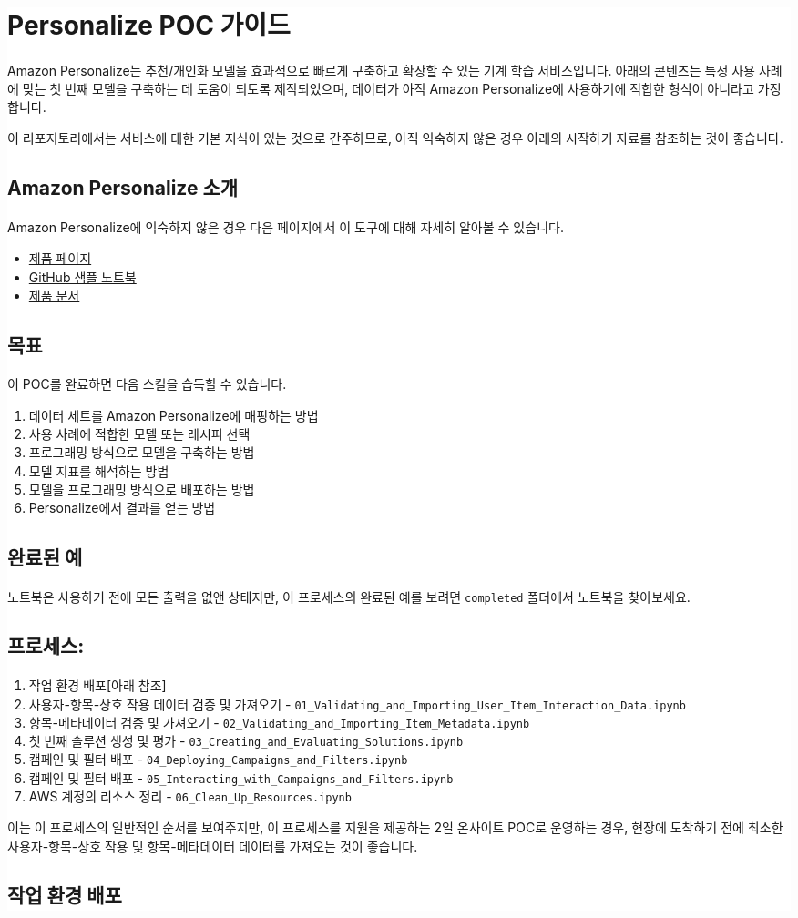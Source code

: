 # Personalize POC 가이드

Amazon Personalize는 추천/개인화 모델을 효과적으로 빠르게 구축하고 확장할 수 있는 기계 학습 서비스입니다. 아래의 콘텐츠는 특정 사용 사례에 맞는 첫 번째 모델을 구축하는 데 도움이 되도록 제작되었으며, 데이터가 아직 Amazon Personalize에 사용하기에 적합한 형식이 아니라고 가정합니다.

이 리포지토리에서는 서비스에 대한 기본 지식이 있는 것으로 간주하므로, 아직 익숙하지 않은 경우 아래의 시작하기 자료를 참조하는 것이 좋습니다.

## Amazon Personalize 소개

Amazon Personalize에 익숙하지 않은 경우 다음 페이지에서 이 도구에 대해 자세히 알아볼 수 있습니다.

* [제품 페이지](https://aws.amazon.com/personalize/)
* [GitHub 샘플 노트북](https://github.com/aws-samples/amazon-personalize-samples)
* [제품 문서](https://docs.aws.amazon.com/personalize/latest/dg/what-is-personalize.html)

## 목표 

이 POC를 완료하면 다음 스킬을 습득할 수 있습니다.

1. 데이터 세트를 Amazon Personalize에 매핑하는 방법
1. 사용 사례에 적합한 모델 또는 레시피 선택
1. 프로그래밍 방식으로 모델을 구축하는 방법
1. 모델 지표를 해석하는 방법
1. 모델을 프로그래밍 방식으로 배포하는 방법
1. Personalize에서 결과를 얻는 방법

## 완료된 예

노트북은 사용하기 전에 모든 출력을 없앤 상태지만, 이 프로세스의 완료된 예를 보려면 `completed` 폴더에서 노트북을 찾아보세요.


## 프로세스:

1. 작업 환경 배포[아래 참조]
1. 사용자-항목-상호 작용 데이터 검증 및 가져오기 -
`01_Validating_and_Importing_User_Item_Interaction_Data.ipynb`
1. 항목-메타데이터 검증 및 가져오기 -
`02_Validating_and_Importing_Item_Metadata.ipynb`
1. 첫 번째 솔루션 생성 및 평가 -
`03_Creating_and_Evaluating_Solutions.ipynb`
1. 캠페인 및 필터 배포 -
`04_Deploying_Campaigns_and_Filters.ipynb`
1. 캠페인 및 필터 배포 -
`05_Interacting_with_Campaigns_and_Filters.ipynb`
1. AWS 계정의 리소스 정리 - `06_Clean_Up_Resources.ipynb`

이는 이 프로세스의 일반적인 순서를 보여주지만, 이 프로세스를 지원을 제공하는 2일 온사이트 POC로 운영하는 경우, 현장에 도착하기 전에 최소한 사용자-항목-상호 작용 및 항목-메타데이터 데이터를 가져오는 것이 좋습니다.


## 작업 환경 배포
